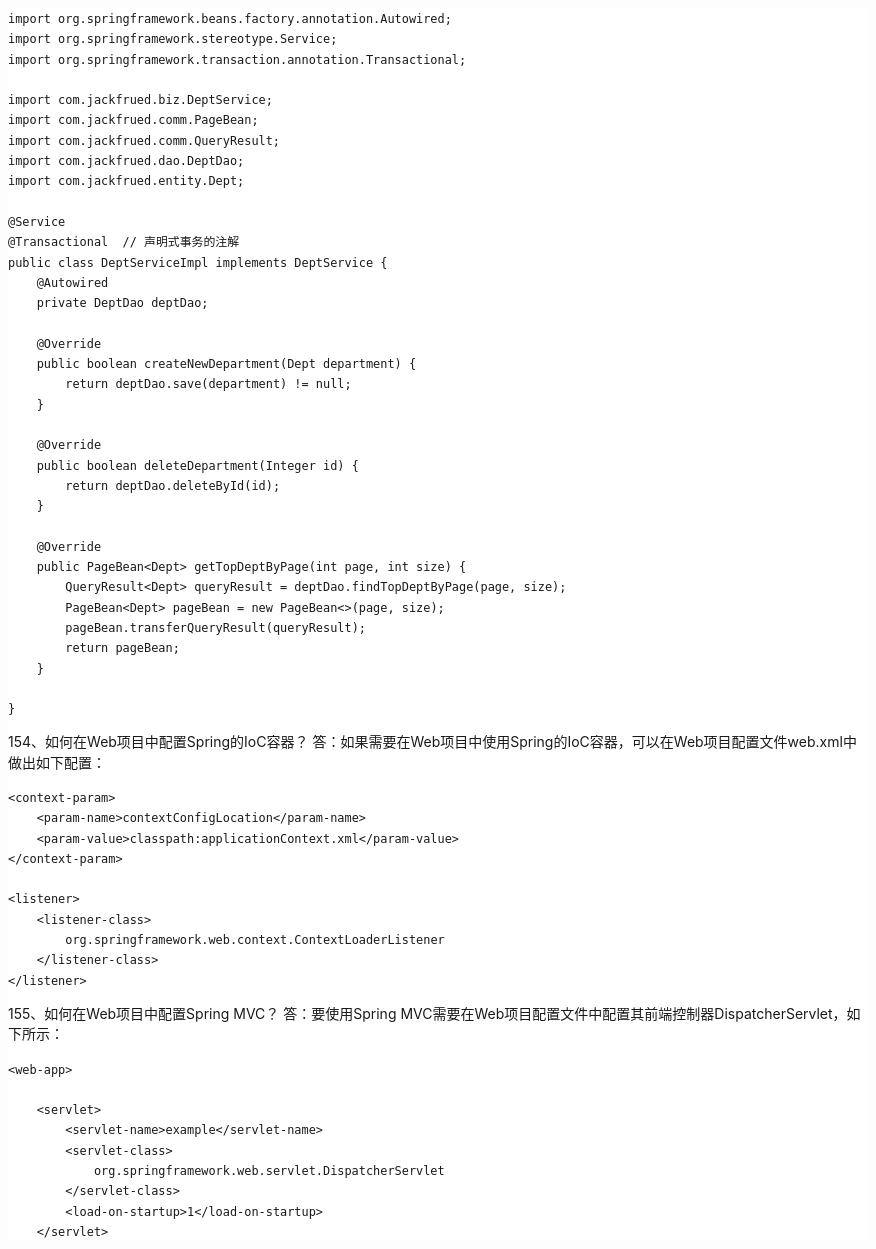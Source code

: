     import org.springframework.beans.factory.annotation.Autowired;
    import org.springframework.stereotype.Service;
    import org.springframework.transaction.annotation.Transactional;

    import com.jackfrued.biz.DeptService;
    import com.jackfrued.comm.PageBean;
    import com.jackfrued.comm.QueryResult;
    import com.jackfrued.dao.DeptDao;
    import com.jackfrued.entity.Dept;

    @Service
    @Transactional  // 声明式事务的注解
    public class DeptServiceImpl implements DeptService {
        @Autowired
        private DeptDao deptDao;

        @Override
        public boolean createNewDepartment(Dept department) {
            return deptDao.save(department) != null;
        }

        @Override
        public boolean deleteDepartment(Integer id) {
            return deptDao.deleteById(id);
        }

        @Override
        public PageBean<Dept> getTopDeptByPage(int page, int size) {
            QueryResult<Dept> queryResult = deptDao.findTopDeptByPage(page, size);
            PageBean<Dept> pageBean = new PageBean<>(page, size);
            pageBean.transferQueryResult(queryResult);
            return pageBean;
        }

    }

154、如何在Web项目中配置Spring的IoC容器？
答：如果需要在Web项目中使用Spring的IoC容器，可以在Web项目配置文件web.xml中做出如下配置：

    <context-param>
        <param-name>contextConfigLocation</param-name>
        <param-value>classpath:applicationContext.xml</param-value>
    </context-param>

    <listener>
        <listener-class>
            org.springframework.web.context.ContextLoaderListener
        </listener-class>
    </listener>

155、如何在Web项目中配置Spring MVC？
答：要使用Spring MVC需要在Web项目配置文件中配置其前端控制器DispatcherServlet，如下所示：

    <web-app>

        <servlet>
            <servlet-name>example</servlet-name>
            <servlet-class>
                org.springframework.web.servlet.DispatcherServlet
            </servlet-class>
            <load-on-startup>1</load-on-startup>
        </servlet>
